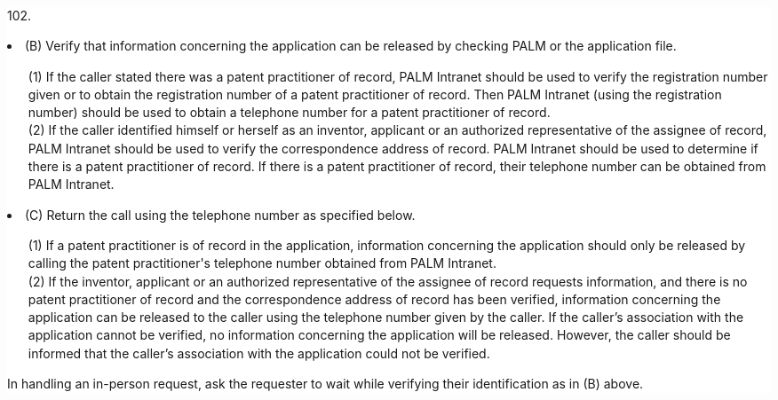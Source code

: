  102</a></b>.
</li>
</ul>
</li>
<li id="d0e929" class="nobull">(B) Verify that information
 concerning the application can be released by checking PALM or the application
 file.
<ul style="list-style-type: none;">
<li id="" class="nobull">
<p id=""></p>
</li>
<li id="d0e933" class="nobull">(1) If the caller stated
 there was a patent practitioner of record, PALM Intranet should be used
 to verify the registration number given or to obtain the registration
 number of a patent practitioner of record. Then PALM Intranet (using the
 registration number) should be used to obtain a telephone number for a
 patent practitioner of record.
</li>
<li id="d0e937" class="nobull">(2) If the caller identified
 himself or herself as an inventor, applicant or an authorized
 representative of the assignee of record, PALM Intranet should be used to
 verify the correspondence address of record. PALM Intranet should be used
 to determine if there is a patent practitioner of record. If there is a
 patent practitioner of record, their telephone number can be obtained
 from PALM Intranet.
</li>
</ul>
</li>
<li id="d0e941" class="nobull">(C) Return the call using the
 telephone number as specified below.
<ul style="list-style-type: none;">
<li id="" class="nobull">
<p id=""></p>
</li>
<li id="d0e945" class="nobull">(1) If a patent practitioner
 is of record in the application, information concerning the application
 should only be released by calling the patent practitioner's telephone
 number obtained from PALM Intranet.
</li>
<li id="d0e949" class="nobull">(2) If the inventor,
 applicant or an authorized representative of the assignee of record
 requests information, and there is no patent practitioner of record and
 the correspondence address of record has been verified, information
 concerning the application can be released to the caller using the
 telephone number given by the caller. If the caller’s association with
 the application cannot be verified, no information concerning the
 application will be released. However, the caller should be informed that
 the caller’s association with the application could not be
 verified.
</li>
</ul>
</li>
</ul>
</div>
<p id="d0e953">In handling an in-person request, ask
 the requester to wait while verifying their identification as in (B) above.
 